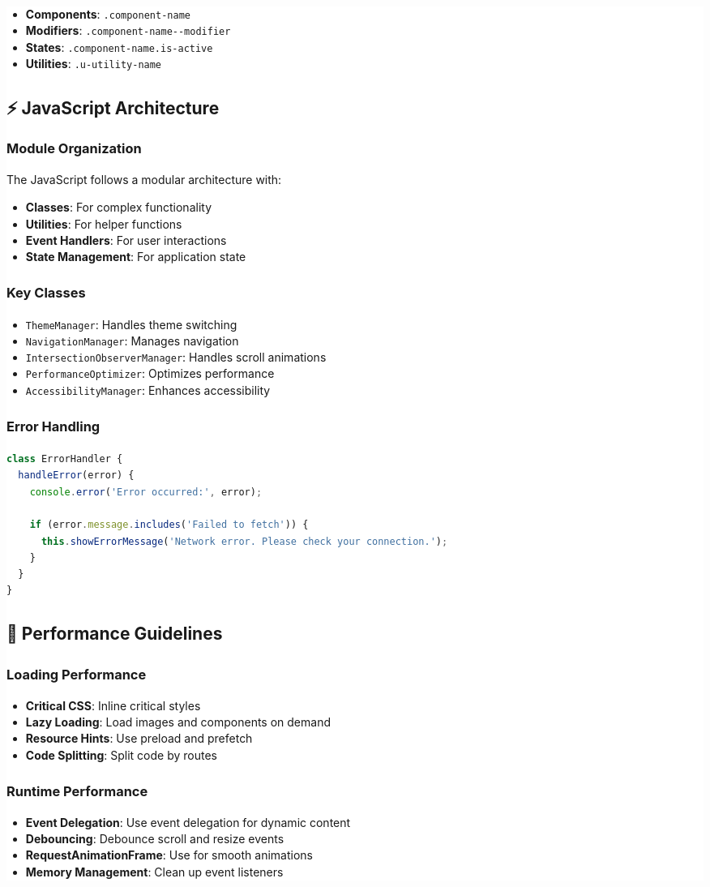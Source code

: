 - **Components**: `.component-name`
- **Modifiers**: `.component-name--modifier`
- **States**: `.component-name.is-active`
- **Utilities**: `.u-utility-name`

## ⚡ JavaScript Architecture

### Module Organization

The JavaScript follows a modular architecture with:

- **Classes**: For complex functionality
- **Utilities**: For helper functions
- **Event Handlers**: For user interactions
- **State Management**: For application state

### Key Classes

- `ThemeManager`: Handles theme switching
- `NavigationManager`: Manages navigation
- `IntersectionObserverManager`: Handles scroll animations
- `PerformanceOptimizer`: Optimizes performance
- `AccessibilityManager`: Enhances accessibility

### Error Handling

```javascript
class ErrorHandler {
  handleError(error) {
    console.error('Error occurred:', error);
    
    if (error.message.includes('Failed to fetch')) {
      this.showErrorMessage('Network error. Please check your connection.');
    }
  }
}
```

## 🚀 Performance Guidelines

### Loading Performance

- **Critical CSS**: Inline critical styles
- **Lazy Loading**: Load images and components on demand
- **Resource Hints**: Use preload and prefetch
- **Code Splitting**: Split code by routes

### Runtime Performance

- **Event Delegation**: Use event delegation for dynamic content
- **Debouncing**: Debounce scroll and resize events
- **RequestAnimationFrame**: Use for smooth animations
- **Memory Management**: Clean up event listeners
